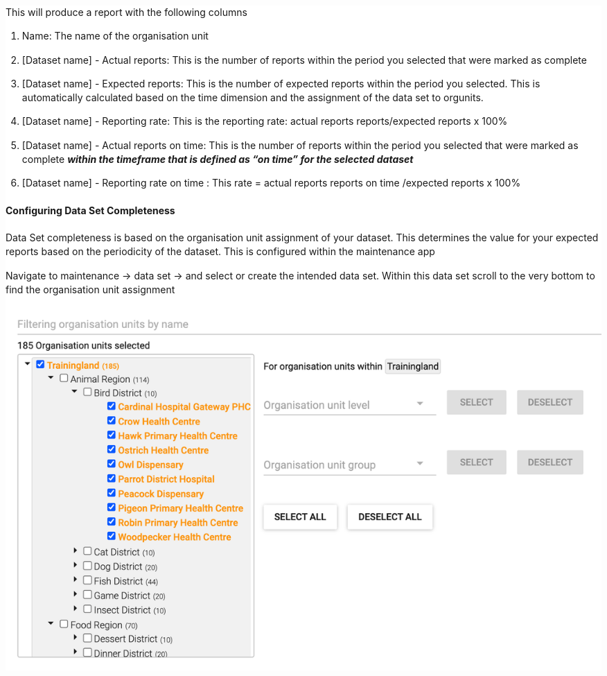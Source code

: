This will produce a report with the following columns

1. Name: The name of the organisation unit

2. [Dataset name] - Actual reports: This is the number of reports within the period you selected that were marked as complete

3. [Dataset name] - Expected reports: This is the number of expected reports within the period you selected. This is automatically calculated based on the time dimension and the assignment of the data set to orgunits.

4. [Dataset name] - Reporting rate: This is the reporting rate: actual reports reports/expected reports x 100%

5. [Dataset name] - Actual reports on time: This is the number of reports within the period you selected that were marked as complete **_within the timeframe that is defined as “on time” for the selected dataset_**

6. [Dataset name] - Reporting rate on time : This rate = actual reports reports on time /expected reports x 100%

#### Configuring Data Set Completeness

Data Set completeness is based on the organisation unit assignment of your dataset. This determines the value for your expected reports based on the periodicity of the dataset. This is configured within the maintenance app

Navigate to maintenance -> data set -> and select or create the intended data set. Within this data set scroll to the very bottom to find the organisation unit assignment


![](resources\images/images/image99.png)
